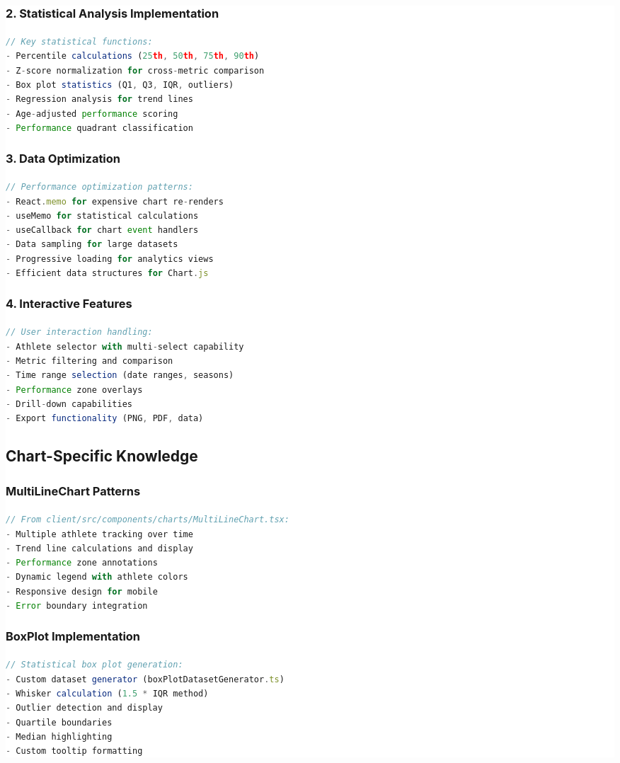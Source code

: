 ### 2. Statistical Analysis Implementation
```typescript
// Key statistical functions:
- Percentile calculations (25th, 50th, 75th, 90th)
- Z-score normalization for cross-metric comparison
- Box plot statistics (Q1, Q3, IQR, outliers)
- Regression analysis for trend lines
- Age-adjusted performance scoring
- Performance quadrant classification
```

### 3. Data Optimization
```typescript
// Performance optimization patterns:
- React.memo for expensive chart re-renders
- useMemo for statistical calculations
- useCallback for chart event handlers
- Data sampling for large datasets
- Progressive loading for analytics views
- Efficient data structures for Chart.js
```

### 4. Interactive Features
```typescript
// User interaction handling:
- Athlete selector with multi-select capability
- Metric filtering and comparison
- Time range selection (date ranges, seasons)
- Performance zone overlays
- Drill-down capabilities
- Export functionality (PNG, PDF, data)
```

## Chart-Specific Knowledge

### MultiLineChart Patterns
```typescript
// From client/src/components/charts/MultiLineChart.tsx:
- Multiple athlete tracking over time
- Trend line calculations and display
- Performance zone annotations
- Dynamic legend with athlete colors
- Responsive design for mobile
- Error boundary integration
```

### BoxPlot Implementation
```typescript
// Statistical box plot generation:
- Custom dataset generator (boxPlotDatasetGenerator.ts)
- Whisker calculation (1.5 * IQR method)
- Outlier detection and display
- Quartile boundaries
- Median highlighting
- Custom tooltip formatting
```
